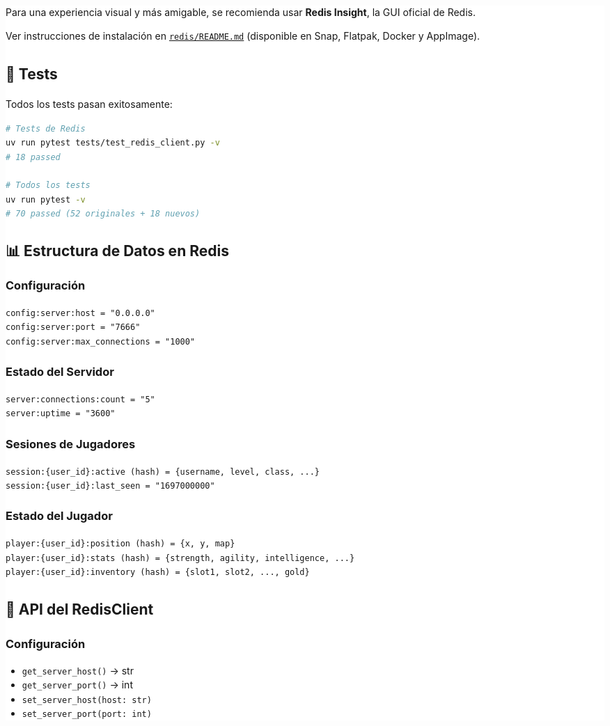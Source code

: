 Para una experiencia visual y más amigable, se recomienda usar **Redis Insight**, la GUI oficial de Redis.

Ver instrucciones de instalación en [`redis/README.md`](redis/README.md#-redis-insight-gui-recomendada) (disponible en Snap, Flatpak, Docker y AppImage).

## 🧪 Tests

Todos los tests pasan exitosamente:

```bash
# Tests de Redis
uv run pytest tests/test_redis_client.py -v
# 18 passed

# Todos los tests
uv run pytest -v
# 70 passed (52 originales + 18 nuevos)
```

## 📊 Estructura de Datos en Redis

### Configuración
```
config:server:host = "0.0.0.0"
config:server:port = "7666"
config:server:max_connections = "1000"
```

### Estado del Servidor
```
server:connections:count = "5"
server:uptime = "3600"
```

### Sesiones de Jugadores
```
session:{user_id}:active (hash) = {username, level, class, ...}
session:{user_id}:last_seen = "1697000000"
```

### Estado del Jugador
```
player:{user_id}:position (hash) = {x, y, map}
player:{user_id}:stats (hash) = {strength, agility, intelligence, ...}
player:{user_id}:inventory (hash) = {slot1, slot2, ..., gold}
```

## 🔑 API del RedisClient

### Configuración
- `get_server_host()` → str
- `get_server_port()` → int
- `set_server_host(host: str)`
- `set_server_port(port: int)`
